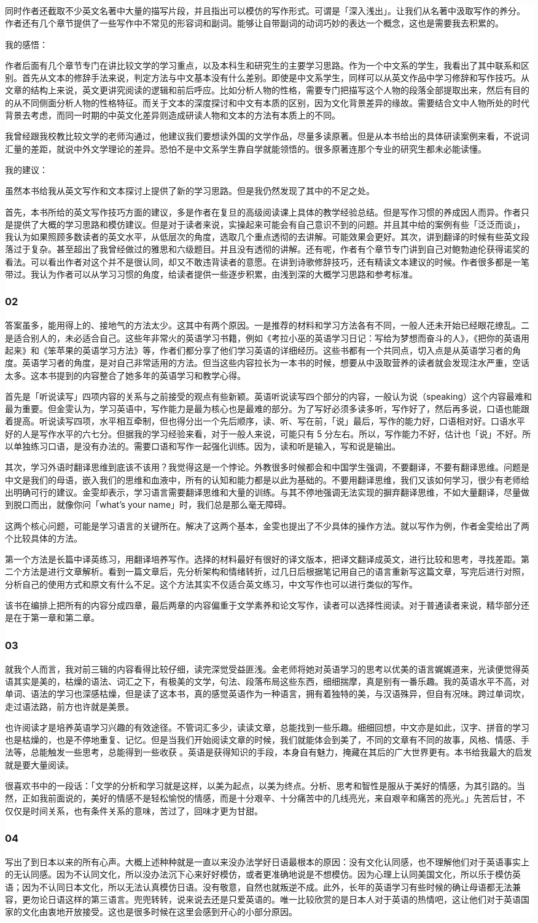 同时作者还截取不少英文名著中大量的描写片段，并且指出可以模仿的写作形式。可谓是「深入浅出」。让我们从名著中汲取写作的养分。作者还有几个章节提供了一些写作中不常见的形容词和副词。能够让自带副词的动词巧妙的表达一个概念，这也是需要我去积累的。

我的感悟：

作者后面有几个章节专门在讲比较文学的学习重点，以及本科生和研究生的主要学习思路。作为一个中文系的学生，我看出了其中联系和区别。首先从文本的修辞手法来说，判定方法与中文基本没有什么差别。即使是中文系学生，同样可以从英文作品中学习修辞和写作技巧。从文章的结构上来说，英文更讲究阅读的逻辑和前后呼应。比如分析人物的性格，需要专门把描写这个人物的段落全部提取出来，然后有目的的从不同侧面分析人物的性格特征。而关于文本的深度探讨和中文有本质的区别，因为文化背景差异的缘故。需要结合文中人物所处的时代背景去考虑，而同一时期的中英文化差异则造成研读人物和文本的方法有本质上的不同。

我曾经跟我校教比较文学的老师沟通过，他建议我们要想读外国的文学作品，尽量多读原著。但是从本书给出的具体研读案例来看，不说词汇量的差距，就说中外文学理论的差异。恐怕不是中文系学生靠自学就能领悟的。很多原著连那个专业的研究生都未必能读懂。

我的建议：

虽然本书给我从英文写作和文本探讨上提供了新的学习思路。但是我仍然发现了其中的不足之处。

首先，本书所给的英文写作技巧方面的建议，多是作者在复旦的高级阅读课上具体的教学经验总结。但是写作习惯的养成因人而异。作者只是提供了大概的学习思路和模仿建议。但是对于读者来说，实操起来可能会有自己意识不到的问题。并且其中给的案例有些「泛泛而谈」，我认为如果照顾多数读者的英文水平，从低层次的角度，选取几个重点透彻的去讲解。可能效果会更好。其次，讲到翻译的时候有些英文段落过于复杂。甚至超出了我曾经做过的雅思和六级题目。并且没有透彻的讲解。还有呢，作者有个章节专门讲到自己对鲍勃迪伦获得诺奖的看法。可以看出作者对这个并不是很认同，却又不敢违背读者的意愿。在讲到诗歌修辞技巧，还有精读文本建议的时候。作者很多都是一笔带过。我认为作者可以从学习习惯的角度，给读者提供一些逐步积累，由浅到深的大概学习思路和参考标准。

### 02

答案虽多，能用得上的、接地气的方法太少。这其中有两个原因。一是推荐的材料和学习方法各有不同，一般人还未开始已经眼花缭乱。二是适合别人的，未必适合自己。这些年非常火的英语学习书籍，例如《考拉小巫的英语学习日记：写给为梦想而奋斗的人》，《把你的英语用起来》和《笨苹果的英语学习方法》等，作者们都分享了他们学习英语的详细经历。这些书都有一个共同点，切入点是从英语学习者的角度。英语学习者的角度，是对自己非常适用的方法。但当这些内容拉长为一本书的时候，想要从中汲取营养的读者就会发现注水严重，空话太多。这本书提到的内容整合了她多年的英语学习和教学心得。

首先是「听说读写」四项内容的关系与之前接受的观点有些新颖。英语听说读写四个部分的内容，一般认为说（speaking）这个内容最难和最为重要。但金雯认为，学习英语中，写作能力是最为核心也是最难的部分。为了写好必须多读多听，写作好了，然后再多说，口语也能跟着提高。听说读写四项，水平相互牵制，但也得分出一个先后顺序，读、听、写在前，「说」最后，写作的能力好，口语相对好。口语水平好的人是写作水平的六七分。但据我的学习经验来看，对于一般人来说，可能只有 5 分左右。所以，写作能力不好，估计也「说」不好。所以单独练习口语，是没有办法的。需要口语和写作一起强化训练。因为，读和听是输入，写和说是输出。

其次，学习外语时翻译思维到底该不该用？我觉得这是一个悖论。外教很多时候都会和中国学生强调，不要翻译，不要有翻译思维。问题是中文是我们的母语，嵌入我们的思维和血液中，所有的认知和能力都是以此为基础的。不要用翻译思维，我们又该如何学习，很少有老师给出明确可行的建议。金雯却表示，学习语言需要翻译思维和大量的训练。与其不停地强调无法实现的摒弃翻译思维，不如大量翻译，尽量做到脱口而出，就像你问「what’s your name」时，我们总是那么毫无障碍。

这两个核心问题，可能是学习语言的关键所在。解决了这两个基本，金雯也提出了不少具体的操作方法。就以写作为例，作者金雯给出了两个比较具体的方法。

第一个方法是长篇中译英练习，用翻译培养写作。选择的材料最好有很好的译文版本，把译文翻译成英文，进行比较和思考，寻找差距。第二个方法是进行文章解析。看到一篇文章后，先分析架构和情绪转折，过几日后根据笔记用自己的语言重新写这篇文章，写完后进行对照，分析自己的使用方式和原文有什么不足。这个方法其实不仅适合英文练习，中文写作也可以进行类似的写作。

该书在编排上把所有的内容分成四章，最后两章的内容偏重于文学素养和论文写作，读者可以选择性阅读。对于普通读者来说，精华部分还是在于第一章和第二章。

### 03

就我个人而言，我对前三辑的内容看得比较仔细，读完深觉受益匪浅。金老师将她对英语学习的思考以优美的语言娓娓道来，光读便觉得英语其实是美的，枯燥的语法、词汇之下，有极美的文学，句法、段落布局这些东西，细细揣摩，真是别有一番乐趣。我的英语水平不高，对单词、语法的学习也深感枯燥，但是读了这本书，真的感觉英语作为一种语言，拥有着独特的美，与汉语殊异，但自有况味。跨过单词坎，走过语法路，前方也许就是美景。

也许阅读才是培养英语学习兴趣的有效途径。不管词汇多少，读读文章，总能找到一些乐趣。细细回想，中文亦是如此，汉字、拼音的学习也是枯燥的，也是不停地重复、记忆。但是当我们开始阅读文章的时候，我们就能体会到美了，不同的文章有不同的故事，风格、情感、手法等，总能触发一些思考，总能得到一些收获 。英语是获得知识的手段，本身自有魅力，掩藏在其后的广大世界更有。本书给我最大的启发就是要大量阅读。

很喜欢书中的一段话：「文学的分析和学习就是这样，以美为起点，以美为终点。分析、思考和智性是服从于美好的情感，为其引路的。当然，正如我前面说的，美好的情感不是轻松愉悦的情感，而是十分艰辛、十分痛苦中的几线亮光，来自艰辛和痛苦的亮光。」先苦后甘，不仅仅是时间关系，也有条件关系的意味，苦过了，回味才更为甘甜。

### 04

写出了到日本以来的所有心声。大概上述种种就是一直以来没办法学好日语最根本的原因：没有文化认同感，也不理解他们对于英语事实上的无认同感。因为不认同文化，所以没办法沉下心来好好模仿，或者更准确地说是不想模仿。因为心理上认同美国文化，所以乐于模仿英语；因为不认同日本文化，所以无法认真模仿日语。没有敬意，自然也就叛逆不成。此外，长年的英语学习有些时候的确让母语都无法兼容，更勿论日语这样的第三语言。兜兜转转，说来说去还是只爱英语的。唯一比较欣赏的是日本人对于英语的热情吧，这让他们对于英语国家的文化由衷地开放接受。这也是很多时候在这里会感到开心的小部分原因。
